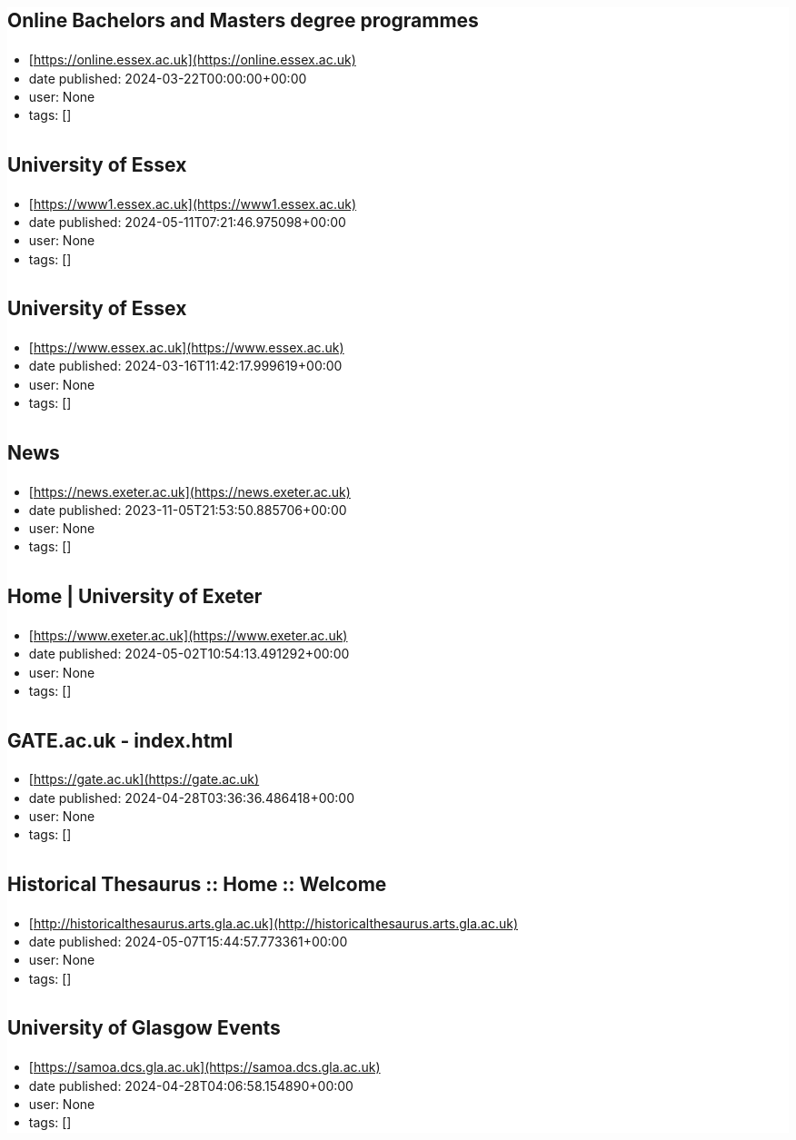 ## Online Bachelors and Masters degree programmes
 - [https://online.essex.ac.uk](https://online.essex.ac.uk)
 - date published: 2024-03-22T00:00:00+00:00
 - user: None
 - tags: []

## University of Essex
 - [https://www1.essex.ac.uk](https://www1.essex.ac.uk)
 - date published: 2024-05-11T07:21:46.975098+00:00
 - user: None
 - tags: []

## University of Essex
 - [https://www.essex.ac.uk](https://www.essex.ac.uk)
 - date published: 2024-03-16T11:42:17.999619+00:00
 - user: None
 - tags: []

## News
 - [https://news.exeter.ac.uk](https://news.exeter.ac.uk)
 - date published: 2023-11-05T21:53:50.885706+00:00
 - user: None
 - tags: []

## Home | University of Exeter
 - [https://www.exeter.ac.uk](https://www.exeter.ac.uk)
 - date published: 2024-05-02T10:54:13.491292+00:00
 - user: None
 - tags: []

## GATE.ac.uk  - index.html
 - [https://gate.ac.uk](https://gate.ac.uk)
 - date published: 2024-04-28T03:36:36.486418+00:00
 - user: None
 - tags: []

## Historical Thesaurus :: Home :: Welcome
 - [http://historicalthesaurus.arts.gla.ac.uk](http://historicalthesaurus.arts.gla.ac.uk)
 - date published: 2024-05-07T15:44:57.773361+00:00
 - user: None
 - tags: []

## University of Glasgow Events
 - [https://samoa.dcs.gla.ac.uk](https://samoa.dcs.gla.ac.uk)
 - date published: 2024-04-28T04:06:58.154890+00:00
 - user: None
 - tags: []

